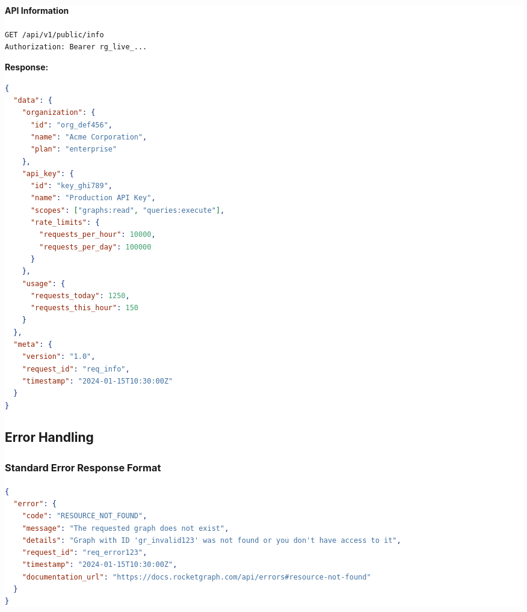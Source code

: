 #### API Information
```http
GET /api/v1/public/info
Authorization: Bearer rg_live_...
```

**Response:**
```json
{
  "data": {
    "organization": {
      "id": "org_def456",
      "name": "Acme Corporation",
      "plan": "enterprise"
    },
    "api_key": {
      "id": "key_ghi789",
      "name": "Production API Key",
      "scopes": ["graphs:read", "queries:execute"],
      "rate_limits": {
        "requests_per_hour": 10000,
        "requests_per_day": 100000
      }
    },
    "usage": {
      "requests_today": 1250,
      "requests_this_hour": 150
    }
  },
  "meta": {
    "version": "1.0",
    "request_id": "req_info",
    "timestamp": "2024-01-15T10:30:00Z"
  }
}
```

## Error Handling

### Standard Error Response Format
```json
{
  "error": {
    "code": "RESOURCE_NOT_FOUND",
    "message": "The requested graph does not exist",
    "details": "Graph with ID 'gr_invalid123' was not found or you don't have access to it",
    "request_id": "req_error123",
    "timestamp": "2024-01-15T10:30:00Z",
    "documentation_url": "https://docs.rocketgraph.com/api/errors#resource-not-found"
  }
}
```
